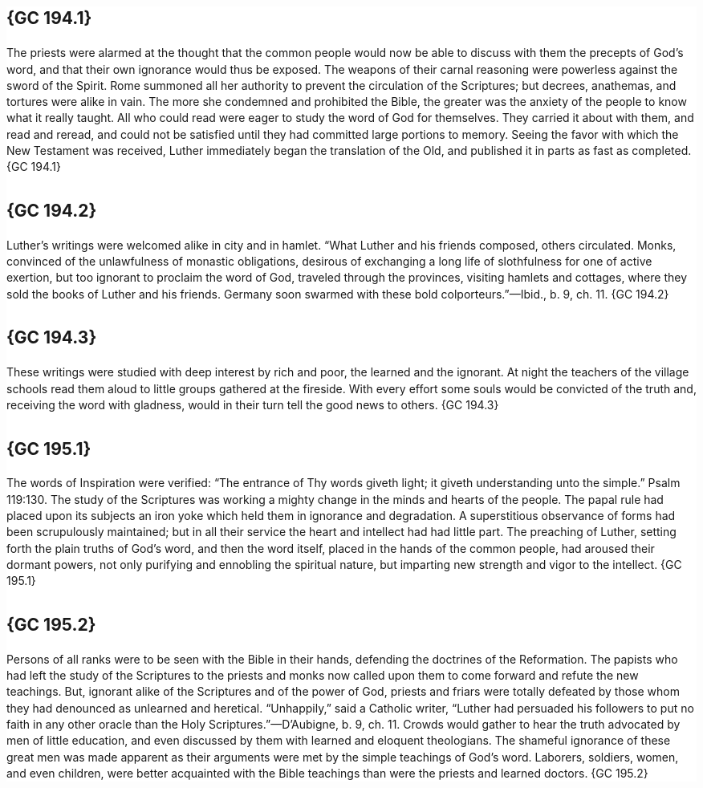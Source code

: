 ## {GC 194.1}

The priests were alarmed at the thought that the common people would now be able to discuss with them the precepts of God’s word, and that their own ignorance would thus be exposed. The weapons of their carnal reasoning were powerless against the sword of the Spirit. Rome summoned all her authority to prevent the circulation of the Scriptures; but decrees, anathemas, and tortures were alike in vain. The more she condemned and prohibited the Bible, the greater was the anxiety of the people to know what it really taught. All who could read were eager to study the word of God for themselves. They carried it about with them, and read and reread, and could not be satisfied until they had committed large portions to memory. Seeing the favor with which the New Testament was received, Luther immediately began the translation of the Old, and published it in parts as fast as completed. {GC 194.1}

## {GC 194.2}

Luther’s writings were welcomed alike in city and in hamlet. “What Luther and his friends composed, others circulated. Monks, convinced of the unlawfulness of monastic obligations, desirous of exchanging a long life of slothfulness for one of active exertion, but too ignorant to proclaim the word of God, traveled through the provinces, visiting hamlets and cottages, where they sold the books of Luther and his friends. Germany soon swarmed with these bold colporteurs.”—Ibid., b. 9, ch. 11. {GC 194.2}

## {GC 194.3}

These writings were studied with deep interest by rich and poor, the learned and the ignorant. At night the teachers of the village schools read them aloud to little groups gathered at the fireside. With every effort some souls would be convicted of the truth and, receiving the word with gladness, would in their turn tell the good news to others. {GC 194.3}

## {GC 195.1}

The words of Inspiration were verified: “The entrance of Thy words giveth light; it giveth understanding unto the simple.” Psalm 119:130. The study of the Scriptures was working a mighty change in the minds and hearts of the people. The papal rule had placed upon its subjects an iron yoke which held them in ignorance and degradation. A superstitious observance of forms had been scrupulously maintained; but in all their service the heart and intellect had had little part. The preaching of Luther, setting forth the plain truths of God’s word, and then the word itself, placed in the hands of the common people, had aroused their dormant powers, not only purifying and ennobling the spiritual nature, but imparting new strength and vigor to the intellect. {GC 195.1}

## {GC 195.2}

Persons of all ranks were to be seen with the Bible in their hands, defending the doctrines of the Reformation. The papists who had left the study of the Scriptures to the priests and monks now called upon them to come forward and refute the new teachings. But, ignorant alike of the Scriptures and of the power of God, priests and friars were totally defeated by those whom they had denounced as unlearned and heretical. “Unhappily,” said a Catholic writer, “Luther had persuaded his followers to put no faith in any other oracle than the Holy Scriptures.”—D’Aubigne, b. 9, ch. 11. Crowds would gather to hear the truth advocated by men of little education, and even discussed by them with learned and eloquent theologians. The shameful ignorance of these great men was made apparent as their arguments were met by the simple teachings of God’s word. Laborers, soldiers, women, and even children, were better acquainted with the Bible teachings than were the priests and learned doctors. {GC 195.2}
